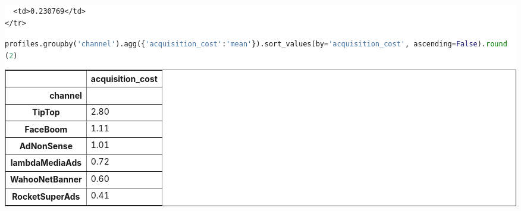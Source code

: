       <td>0.230769</td>
    </tr>
  </tbody>
</table>
</div>




```python
profiles.groupby('channel').agg({'acquisition_cost':'mean'}).sort_values(by='acquisition_cost', ascending=False).round(2)
```




<div>
<style scoped>
    .dataframe tbody tr th:only-of-type {
        vertical-align: middle;
    }

    .dataframe tbody tr th {
        vertical-align: top;
    }

    .dataframe thead th {
        text-align: right;
    }
</style>
<table border="1" class="dataframe">
  <thead>
    <tr style="text-align: right;">
      <th></th>
      <th>acquisition_cost</th>
    </tr>
    <tr>
      <th>channel</th>
      <th></th>
    </tr>
  </thead>
  <tbody>
    <tr>
      <th>TipTop</th>
      <td>2.80</td>
    </tr>
    <tr>
      <th>FaceBoom</th>
      <td>1.11</td>
    </tr>
    <tr>
      <th>AdNonSense</th>
      <td>1.01</td>
    </tr>
    <tr>
      <th>lambdaMediaAds</th>
      <td>0.72</td>
    </tr>
    <tr>
      <th>WahooNetBanner</th>
      <td>0.60</td>
    </tr>
    <tr>
      <th>RocketSuperAds</th>
      <td>0.41</td>
    </tr>
    <tr>